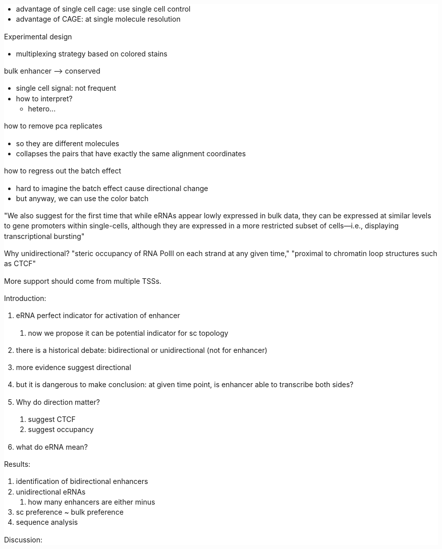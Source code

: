 - advantage of single cell cage: use single cell control 
- advantage of CAGE: at single molecule resolution

Experimental design
- multiplexing strategy based on colored stains


bulk enhancer  --> conserved
  - single cell signal: not frequent
  - how to interpret?
    - hetero...


how to remove pca replicates
  - so they are different molecules
  - collapses the pairs that have exactly the same alignment coordinates

how to regress out the batch effect
- hard to imagine the batch effect cause directional change
- but anyway, we can use the color batch


"We also suggest for the first time that while eRNAs appear lowly expressed in bulk data, they can be expressed at similar levels to gene promoters within single-cells, although they are expressed in a more restricted subset of cells—i.e., displaying transcriptional bursting"



Why unidirectional?
  "steric occupancy of RNA PolII on each strand at any given time,"
  "proximal to chromatin loop structures such as CTCF"


More support should come from multiple TSSs.


Introduction:

1. eRNA perfect indicator for activation of enhancer
   1. now we propose it can be potential indicator for sc topology

2. there is a historical debate: bidirectional or unidirectional (not for enhancer)
3. more evidence suggest directional 
4. but it is dangerous to make conclusion: at given time point, is enhancer able to transcribe both sides?
5. Why do direction matter?
   1. suggest CTCF
   2. suggest occupancy
  
6. what do eRNA mean? 


Results:
1. identification of bidirectional enhancers
2. unidirectional eRNAs
   1. how many enhancers are either minus
3. sc preference ~ bulk preference
4. sequence analysis


Discussion:

